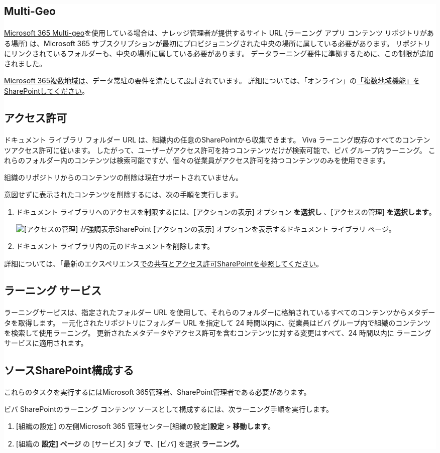 ## <a name="multi-geo"></a>Multi-Geo

[Microsoft 365 Multi-geo](/microsoft-365/enterprise/microsoft-365-multi-geo)を使用している場合は、ナレッジ管理者が提供するサイト URL (ラーニング アプリ コンテンツ リポジトリがある場所) は、Microsoft 365 サブスクリプションが最初にプロビジョニングされた中央の場所に属している必要があります。 リポジトリにリンクされているフォルダーも、中央の場所に属している必要があります。 データラーニング要件に準拠するために、この制限が追加されました。

[Microsoft 365複数地域は](/microsoft-365/enterprise/microsoft-365-multi-geo)、データ常駐の要件を満たして設計されています。 詳細については、「オンライン」の[「複数地域機能」をSharePointしてください](/microsoft-365/enterprise/multi-geo-capabilities-in-onedrive-and-sharepoint-online-in-microsoft-365)。

## <a name="permissions"></a>アクセス許可

ドキュメント ライブラリ フォルダー URL は、組織内の任意のSharePointから収集できます。 Viva ラーニング既存のすべてのコンテンツアクセス許可に従います。 したがって、ユーザーがアクセス許可を持つコンテンツだけが検索可能で、ビバ グループ内ラーニング。 これらのフォルダー内のコンテンツは検索可能ですが、個々の従業員がアクセス許可を持つコンテンツのみを使用できます。

組織のリポジトリからのコンテンツの削除は現在サポートされていません。

意図せずに表示されたコンテンツを削除するには、次の手順を実行します。

1. ドキュメント ライブラリへのアクセスを制限するには、[アクションの表示] オプション **を選択し** 、[アクセスの管理] **を選択します**。

     ![[アクセスの管理] が強調表示SharePoint [アクションの表示] オプションを表示するドキュメント ライブラリ ページ。](../media/learning/learning-sharepoint-permissions2.png)

2. ドキュメント ライブラリ内の元のドキュメントを削除します。

詳細については、「最新のエクスペリエンス[での共有とアクセス許可SharePointを参照してください](/sharepoint/modern-experience-sharing-permissions)。

## <a name="learning-service"></a>ラーニング サービス

ラーニングサービスは、指定されたフォルダー URL を使用して、それらのフォルダーに格納されているすべてのコンテンツからメタデータを取得します。 一元化されたリポジトリにフォルダー URL を指定して 24 時間以内に、従業員はビバ グループ内で組織のコンテンツを検索して使用ラーニング。 更新されたメタデータやアクセス許可を含むコンテンツに対する変更はすべて、24 時間以内に ラーニングサービスに適用されます。

## <a name="configure-sharepoint-as-a-source"></a>ソースSharePoint構成する

これらのタスクを実行するにはMicrosoft 365管理者、SharePoint管理者である必要があります。

ビバ SharePointのラーニング コンテンツ ソースとして構成するには、次ラーニング手順を実行します。

1. [組織の設定] の左側Microsoft 365 管理センター[組織の設定]**設定**  >  **移動します**。

2. [組織の **設定] ページ** の [サービス] タブ **で**、[ビバ] を選択 **ラーニング。**
